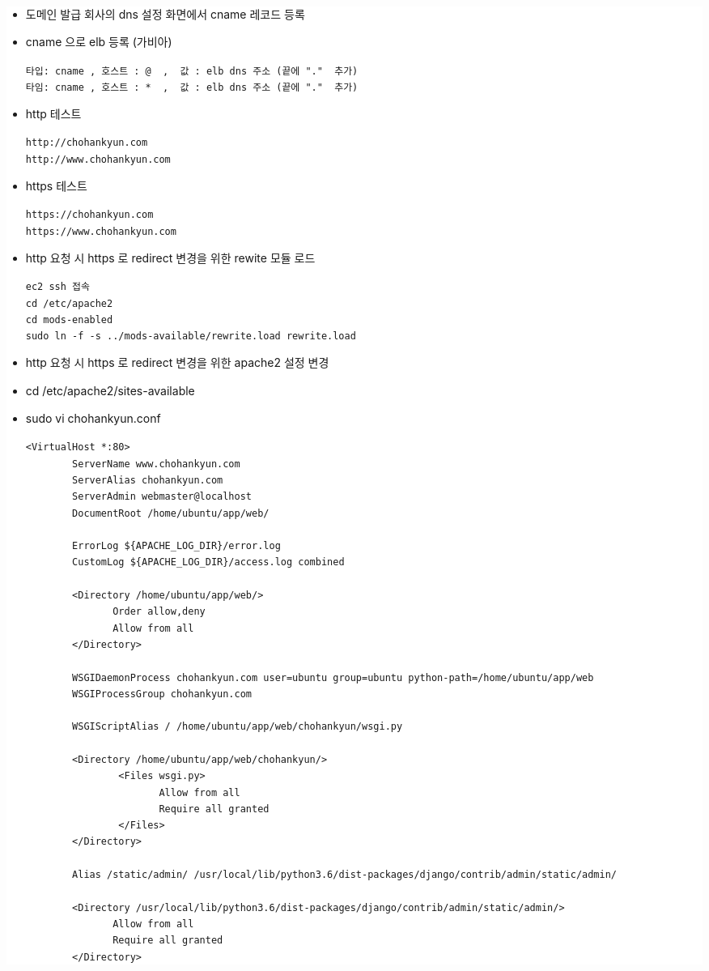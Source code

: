 * 도메인 발급 회사의 dns 설정 화면에서 cname 레코드 등록
* cname 으로 elb 등록 (가비아)

      타입: cname , 호스트 : @  ,  값 : elb dns 주소 (끝에 "."  추가)
      타임: cname , 호스트 : *  ,  값 : elb dns 주소 (끝에 "."  추가)
      
* http 테스트 
      
      http://chohankyun.com
      http://www.chohankyun.com
      
* https 테스트

      https://chohankyun.com
      https://www.chohankyun.com
      
* http 요청 시 https 로 redirect 변경을 위한 rewite 모듈 로드
     
      ec2 ssh 접속
      cd /etc/apache2
      cd mods-enabled
      sudo ln -f -s ../mods-available/rewrite.load rewrite.load
      
 
* http 요청 시 https 로 redirect 변경을 위한 apache2 설정 변경
* cd /etc/apache2/sites-available
* sudo vi chohankyun.conf

      <VirtualHost *:80>
              ServerName www.chohankyun.com
              ServerAlias chohankyun.com
              ServerAdmin webmaster@localhost
              DocumentRoot /home/ubuntu/app/web/

              ErrorLog ${APACHE_LOG_DIR}/error.log
              CustomLog ${APACHE_LOG_DIR}/access.log combined

              <Directory /home/ubuntu/app/web/>
                     Order allow,deny
                     Allow from all
              </Directory>

              WSGIDaemonProcess chohankyun.com user=ubuntu group=ubuntu python-path=/home/ubuntu/app/web
              WSGIProcessGroup chohankyun.com

              WSGIScriptAlias / /home/ubuntu/app/web/chohankyun/wsgi.py

              <Directory /home/ubuntu/app/web/chohankyun/>
                      <Files wsgi.py>
                             Allow from all
                             Require all granted
                      </Files>
              </Directory>

              Alias /static/admin/ /usr/local/lib/python3.6/dist-packages/django/contrib/admin/static/admin/

              <Directory /usr/local/lib/python3.6/dist-packages/django/contrib/admin/static/admin/>
                     Allow from all
                     Require all granted
              </Directory>
